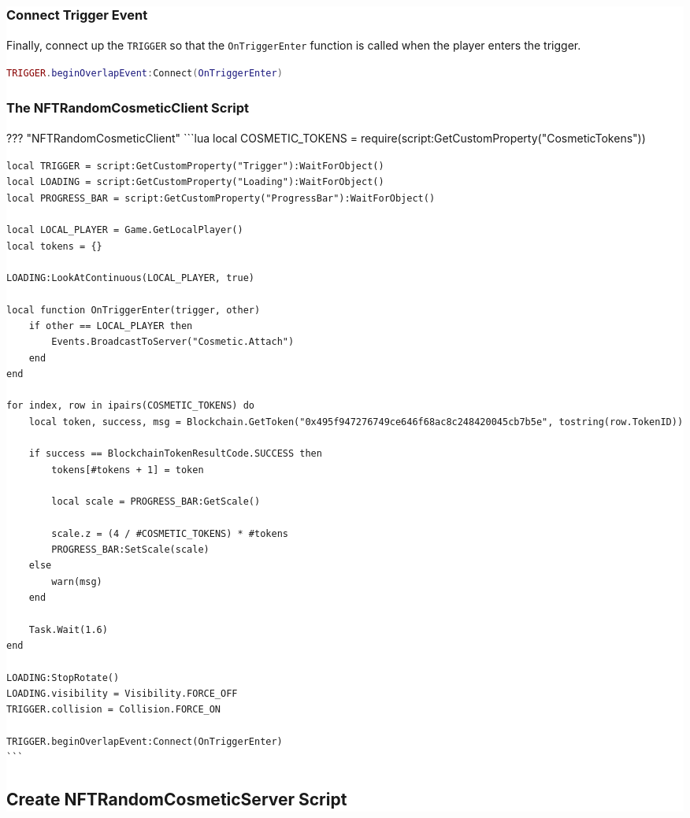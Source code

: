 ### Connect Trigger Event

Finally, connect up the `TRIGGER` so that the `OnTriggerEnter` function is called when the player enters the trigger.

```lua
TRIGGER.beginOverlapEvent:Connect(OnTriggerEnter)
```

### The NFTRandomCosmeticClient Script

??? "NFTRandomCosmeticClient"
    ```lua
    local COSMETIC_TOKENS = require(script:GetCustomProperty("CosmeticTokens"))

    local TRIGGER = script:GetCustomProperty("Trigger"):WaitForObject()
    local LOADING = script:GetCustomProperty("Loading"):WaitForObject()
    local PROGRESS_BAR = script:GetCustomProperty("ProgressBar"):WaitForObject()

    local LOCAL_PLAYER = Game.GetLocalPlayer()
    local tokens = {}

    LOADING:LookAtContinuous(LOCAL_PLAYER, true)

    local function OnTriggerEnter(trigger, other)
        if other == LOCAL_PLAYER then
            Events.BroadcastToServer("Cosmetic.Attach")
        end
    end

    for index, row in ipairs(COSMETIC_TOKENS) do
        local token, success, msg = Blockchain.GetToken("0x495f947276749ce646f68ac8c248420045cb7b5e", tostring(row.TokenID))

        if success == BlockchainTokenResultCode.SUCCESS then
            tokens[#tokens + 1] = token

            local scale = PROGRESS_BAR:GetScale()

            scale.z = (4 / #COSMETIC_TOKENS) * #tokens
            PROGRESS_BAR:SetScale(scale)
        else
            warn(msg)
        end

        Task.Wait(1.6)
    end

    LOADING:StopRotate()
    LOADING.visibility = Visibility.FORCE_OFF
    TRIGGER.collision = Collision.FORCE_ON

    TRIGGER.beginOverlapEvent:Connect(OnTriggerEnter)
    ```

## Create NFTRandomCosmeticServer Script
